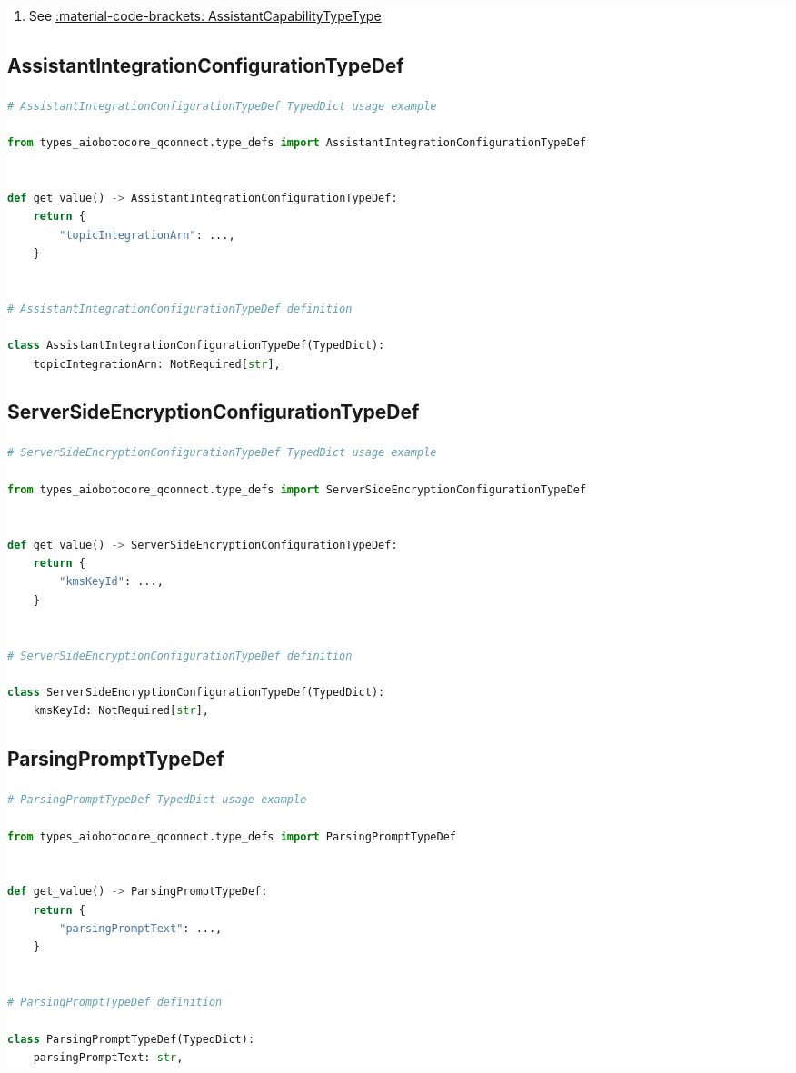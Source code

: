1. See [:material-code-brackets: AssistantCapabilityTypeType](./literals.md#assistantcapabilitytypetype) 
## AssistantIntegrationConfigurationTypeDef

```python
# AssistantIntegrationConfigurationTypeDef TypedDict usage example

from types_aiobotocore_qconnect.type_defs import AssistantIntegrationConfigurationTypeDef


def get_value() -> AssistantIntegrationConfigurationTypeDef:
    return {
        "topicIntegrationArn": ...,
    }


# AssistantIntegrationConfigurationTypeDef definition

class AssistantIntegrationConfigurationTypeDef(TypedDict):
    topicIntegrationArn: NotRequired[str],
```

## ServerSideEncryptionConfigurationTypeDef

```python
# ServerSideEncryptionConfigurationTypeDef TypedDict usage example

from types_aiobotocore_qconnect.type_defs import ServerSideEncryptionConfigurationTypeDef


def get_value() -> ServerSideEncryptionConfigurationTypeDef:
    return {
        "kmsKeyId": ...,
    }


# ServerSideEncryptionConfigurationTypeDef definition

class ServerSideEncryptionConfigurationTypeDef(TypedDict):
    kmsKeyId: NotRequired[str],
```

## ParsingPromptTypeDef

```python
# ParsingPromptTypeDef TypedDict usage example

from types_aiobotocore_qconnect.type_defs import ParsingPromptTypeDef


def get_value() -> ParsingPromptTypeDef:
    return {
        "parsingPromptText": ...,
    }


# ParsingPromptTypeDef definition

class ParsingPromptTypeDef(TypedDict):
    parsingPromptText: str,
```
